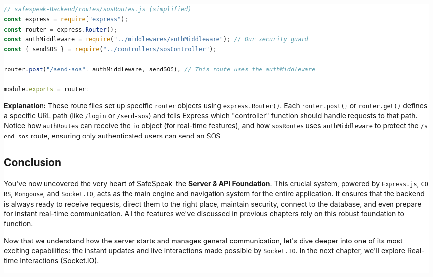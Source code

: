   ```javascript
  // safespeak-Backend/routes/sosRoutes.js (simplified)
  const express = require("express");
  const router = express.Router();
  const authMiddleware = require("../middlewares/authMiddleware"); // Our security guard
  const { sendSOS } = require("../controllers/sosController");

  router.post("/send-sos", authMiddleware, sendSOS); // This route uses the authMiddleware

  module.exports = router;
  ```

  **Explanation:** These route files set up specific `router` objects using `express.Router()`. Each `router.post()` or `router.get()` defines a specific URL path (like `/login` or `/send-sos`) and tells Express which "controller" function should handle requests to that path. Notice how `authRoutes` can receive the `io` object (for real-time features), and how `sosRoutes` uses `authMiddleware` to protect the `/send-sos` route, ensuring only authenticated users can send an SOS.

## Conclusion

You've now uncovered the very heart of SafeSpeak: the **Server & API Foundation**. This crucial system, powered by `Express.js`, `CORS`, `Mongoose`, and `Socket.IO`, acts as the main engine and navigation system for the entire application. It ensures that the backend is always ready to receive requests, direct them to the right place, maintain security, connect to the database, and even prepare for instant real-time communication. All the features we've discussed in previous chapters rely on this robust foundation to function.

Now that we understand how the server starts and manages general communication, let's dive deeper into one of its most exciting capabilities: the instant updates and live interactions made possible by `Socket.IO`. In the next chapter, we'll explore [Real-time Interactions (Socket.IO)](07_real_time_interactions__socket_io__.md).

---
